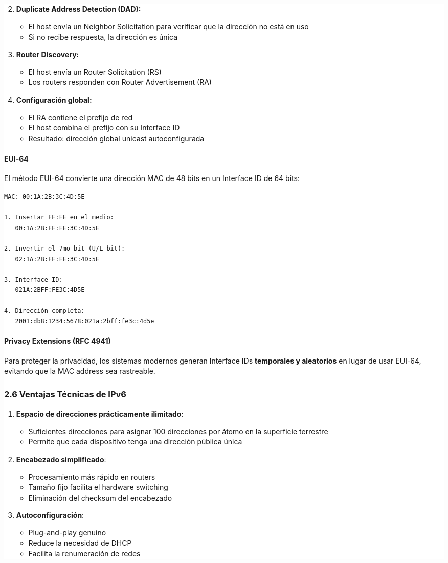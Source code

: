 2. **Duplicate Address Detection (DAD):**

   - El host envía un Neighbor Solicitation para verificar que la dirección no está en uso
   - Si no recibe respuesta, la dirección es única

3. **Router Discovery:**

   - El host envía un Router Solicitation (RS)
   - Los routers responden con Router Advertisement (RA)

4. **Configuración global:**

   - El RA contiene el prefijo de red
   - El host combina el prefijo con su Interface ID
   - Resultado: dirección global unicast autoconfigurada
 

#### EUI-64

El método EUI-64 convierte una dirección MAC de 48 bits en un Interface ID de 64 bits:


```
MAC: 00:1A:2B:3C:4D:5E

1. Insertar FF:FE en el medio:
   00:1A:2B:FF:FE:3C:4D:5E

2. Invertir el 7mo bit (U/L bit):
   02:1A:2B:FF:FE:3C:4D:5E

3. Interface ID:
   021A:2BFF:FE3C:4D5E

4. Dirección completa:
   2001:db8:1234:5678:021a:2bff:fe3c:4d5e
```

#### Privacy Extensions (RFC 4941)

Para proteger la privacidad, los sistemas modernos generan Interface IDs **temporales y aleatorios** en lugar de usar EUI-64, evitando que la MAC address sea rastreable.

### 2.6 Ventajas Técnicas de IPv6

1. **Espacio de direcciones prácticamente ilimitado**: 
   - Suficientes direcciones para asignar 100 direcciones por átomo en la superficie terrestre
   - Permite que cada dispositivo tenga una dirección pública única

2. **Encabezado simplificado**:
   - Procesamiento más rápido en routers
   - Tamaño fijo facilita el hardware switching
   - Eliminación del checksum del encabezado

3. **Autoconfiguración**:
   - Plug-and-play genuino
   - Reduce la necesidad de DHCP
   - Facilita la renumeración de redes
